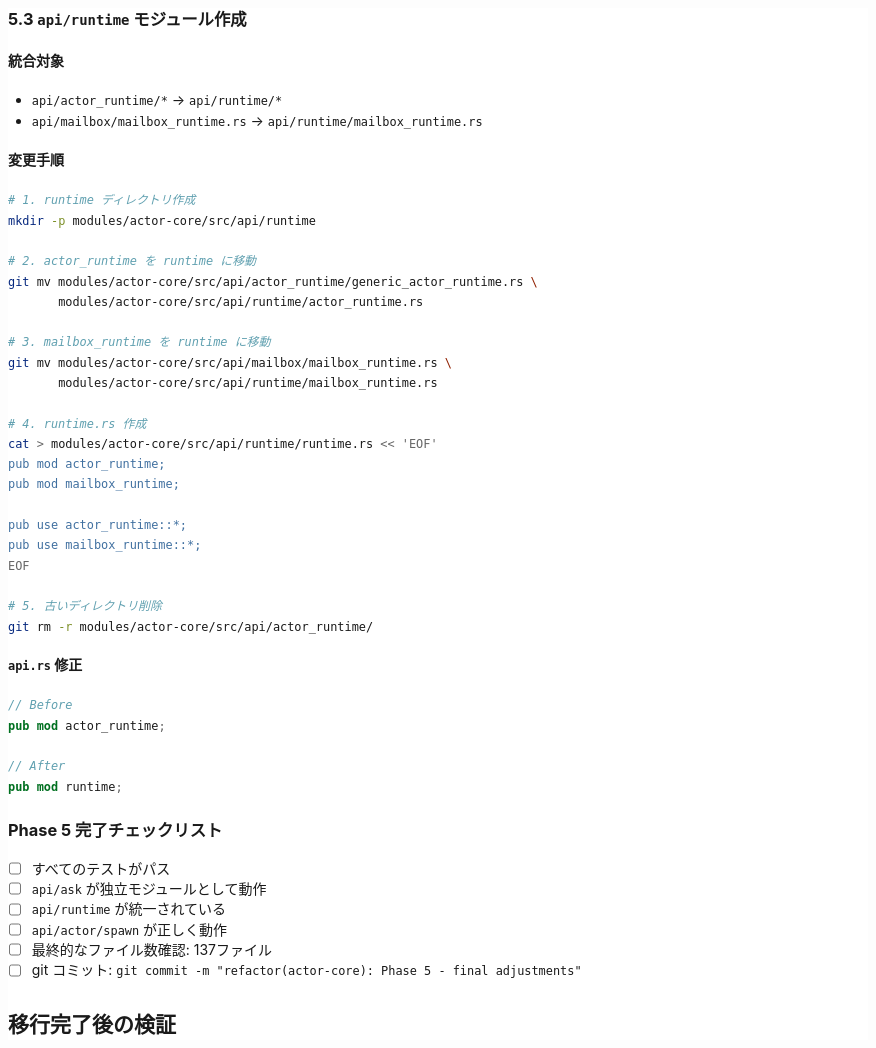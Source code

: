 ### 5.3 `api/runtime` モジュール作成

#### 統合対象
- `api/actor_runtime/*` → `api/runtime/*`
- `api/mailbox/mailbox_runtime.rs` → `api/runtime/mailbox_runtime.rs`

#### 変更手順
```bash
# 1. runtime ディレクトリ作成
mkdir -p modules/actor-core/src/api/runtime

# 2. actor_runtime を runtime に移動
git mv modules/actor-core/src/api/actor_runtime/generic_actor_runtime.rs \
       modules/actor-core/src/api/runtime/actor_runtime.rs

# 3. mailbox_runtime を runtime に移動
git mv modules/actor-core/src/api/mailbox/mailbox_runtime.rs \
       modules/actor-core/src/api/runtime/mailbox_runtime.rs

# 4. runtime.rs 作成
cat > modules/actor-core/src/api/runtime/runtime.rs << 'EOF'
pub mod actor_runtime;
pub mod mailbox_runtime;

pub use actor_runtime::*;
pub use mailbox_runtime::*;
EOF

# 5. 古いディレクトリ削除
git rm -r modules/actor-core/src/api/actor_runtime/
```

#### `api.rs` 修正
```rust
// Before
pub mod actor_runtime;

// After
pub mod runtime;
```

### Phase 5 完了チェックリスト
- [ ] すべてのテストがパス
- [ ] `api/ask` が独立モジュールとして動作
- [ ] `api/runtime` が統一されている
- [ ] `api/actor/spawn` が正しく動作
- [ ] 最終的なファイル数確認: 137ファイル
- [ ] git コミット: `git commit -m "refactor(actor-core): Phase 5 - final adjustments"`

## 移行完了後の検証
